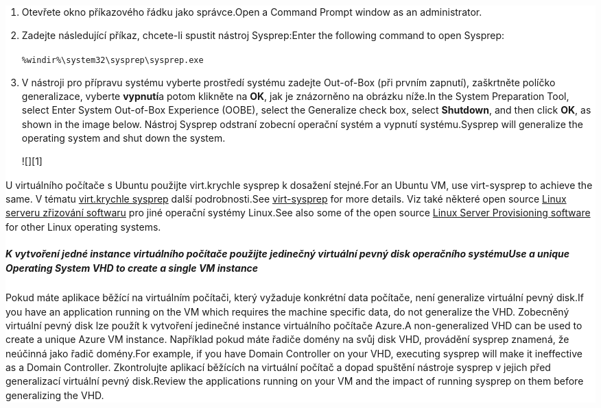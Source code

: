1. <span data-ttu-id="e07a2-245">Otevřete okno příkazového řádku jako správce.</span><span class="sxs-lookup"><span data-stu-id="e07a2-245">Open a Command Prompt window as an administrator.</span></span>
2. <span data-ttu-id="e07a2-246">Zadejte následující příkaz, chcete-li spustit nástroj Sysprep:</span><span class="sxs-lookup"><span data-stu-id="e07a2-246">Enter the following command to open Sysprep:</span></span>

    ```
    %windir%\system32\sysprep\sysprep.exe
    ```

3. <span data-ttu-id="e07a2-247">V nástroji pro přípravu systému vyberte prostředí systému zadejte Out-of-Box (při prvním zapnutí), zaškrtněte políčko generalizace, vyberte **vypnutí**a potom klikněte na **OK**, jak je znázorněno na obrázku níže.</span><span class="sxs-lookup"><span data-stu-id="e07a2-247">In the System Preparation Tool, select Enter System Out-of-Box Experience (OOBE), select the Generalize check box, select **Shutdown**, and then click **OK**, as shown in the image below.</span></span> <span data-ttu-id="e07a2-248">Nástroj Sysprep odstraní zobecní operační systém a vypnutí systému.</span><span class="sxs-lookup"><span data-stu-id="e07a2-248">Sysprep will generalize the operating system and shut down the system.</span></span>

    ![][1]

<span data-ttu-id="e07a2-249">U virtuálního počítače s Ubuntu použijte virt.krychle sysprep k dosažení stejné.</span><span class="sxs-lookup"><span data-stu-id="e07a2-249">For an Ubuntu VM, use virt-sysprep to achieve the same.</span></span> <span data-ttu-id="e07a2-250">V tématu [virt.krychle sysprep](http://manpages.ubuntu.com/manpages/precise/man1/virt-sysprep.1.html) další podrobnosti.</span><span class="sxs-lookup"><span data-stu-id="e07a2-250">See [virt-sysprep](http://manpages.ubuntu.com/manpages/precise/man1/virt-sysprep.1.html) for more details.</span></span> <span data-ttu-id="e07a2-251">Viz také některé open source [Linux serveru zřizování softwaru](http://www.cyberciti.biz/tips/server-provisioning-software.html) pro jiné operační systémy Linux.</span><span class="sxs-lookup"><span data-stu-id="e07a2-251">See also some of the open source [Linux Server Provisioning software](http://www.cyberciti.biz/tips/server-provisioning-software.html) for other Linux operating systems.</span></span>

##### <a name="use-a-unique-operating-system-vhd-to-create-a-single-vm-instance"></a><span data-ttu-id="e07a2-252">K vytvoření jedné instance virtuálního počítače použijte jedinečný virtuální pevný disk operačního systému</span><span class="sxs-lookup"><span data-stu-id="e07a2-252">Use a unique Operating System VHD to create a single VM instance</span></span>
<span data-ttu-id="e07a2-253">Pokud máte aplikace běžící na virtuálním počítači, který vyžaduje konkrétní data počítače, není generalize virtuální pevný disk.</span><span class="sxs-lookup"><span data-stu-id="e07a2-253">If you have an application running on the VM which requires the machine specific data, do not generalize the VHD.</span></span> <span data-ttu-id="e07a2-254">Zobecněný virtuální pevný disk lze použít k vytvoření jedinečné instance virtuálního počítače Azure.</span><span class="sxs-lookup"><span data-stu-id="e07a2-254">A non-generalized VHD can be used to create a unique Azure VM instance.</span></span> <span data-ttu-id="e07a2-255">Například pokud máte řadiče domény na svůj disk VHD, provádění sysprep znamená, že neúčinná jako řadič domény.</span><span class="sxs-lookup"><span data-stu-id="e07a2-255">For example, if you have Domain Controller on your VHD, executing sysprep will make it ineffective as a Domain Controller.</span></span> <span data-ttu-id="e07a2-256">Zkontrolujte aplikací běžících na virtuální počítač a dopad spuštění nástroje sysprep v jejich před generalizací virtuální pevný disk.</span><span class="sxs-lookup"><span data-stu-id="e07a2-256">Review the applications running on your VM and the impact of running sysprep on them before generalizing the VHD.</span></span>

